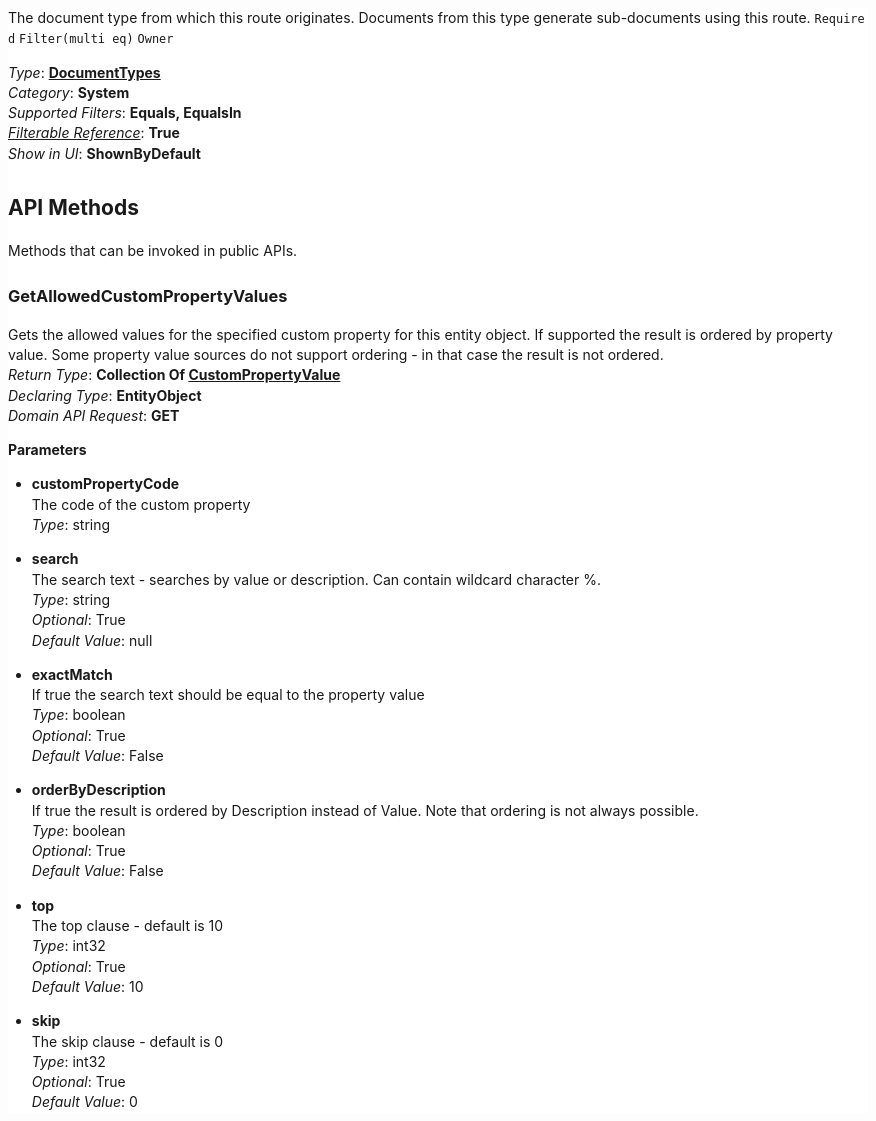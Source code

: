The document type from which this route originates. Documents from this type generate sub-documents using this route. `Required` `Filter(multi eq)` `Owner`

_Type_: **[DocumentTypes](Systems.Documents.DocumentTypes.md)**  
_Category_: **System**  
_Supported Filters_: **Equals, EqualsIn**  
_[Filterable Reference](https://docs.erp.net/dev/domain-api/filterable-references.html)_: **True**  
_Show in UI_: **ShownByDefault**  


## API Methods

Methods that can be invoked in public APIs.

### GetAllowedCustomPropertyValues

Gets the allowed values for the specified custom property for this entity object.              If supported the result is ordered by property value. Some property value sources do not support ordering - in that case the result is not ordered.  
_Return Type_: **Collection Of [CustomPropertyValue](../data-types.md#systems.bpm.custompropertyvalue)**  
_Declaring Type_: **EntityObject**  
_Domain API Request_: **GET**  

**Parameters**  
  * **customPropertyCode**  
    The code of the custom property  
    _Type_: string  

  * **search**  
    The search text - searches by value or description. Can contain wildcard character %.  
    _Type_: string  
     _Optional_: True  
    _Default Value_: null  

  * **exactMatch**  
    If true the search text should be equal to the property value  
    _Type_: boolean  
     _Optional_: True  
    _Default Value_: False  

  * **orderByDescription**  
    If true the result is ordered by Description instead of Value. Note that ordering is not always possible.  
    _Type_: boolean  
     _Optional_: True  
    _Default Value_: False  

  * **top**  
    The top clause - default is 10  
    _Type_: int32  
     _Optional_: True  
    _Default Value_: 10  

  * **skip**  
    The skip clause - default is 0  
    _Type_: int32  
     _Optional_: True  
    _Default Value_: 0  
